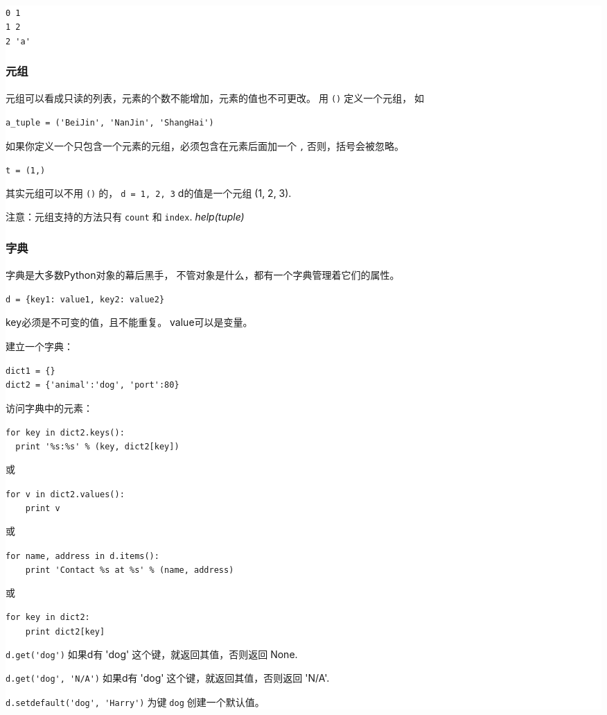     0 1
    1 2
    2 'a'

### 元组 ###

元组可以看成只读的列表，元素的个数不能增加，元素的值也不可更改。
用 `()` 定义一个元组， 如

    a_tuple = ('BeiJin', 'NanJin', 'ShangHai')

如果你定义一个只包含一个元素的元组，必须包含在元素后面加一个 `,`
否则，括号会被忽略。

    t = (1,)

其实元组可以不用 `()` 的， `d = 1, 2, 3` d的值是一个元组 (1, 2, 3).

注意：元组支持的方法只有 `count` 和 `index`. *help(tuple)*

### 字典 ###

字典是大多数Python对象的幕后黑手，
不管对象是什么，都有一个字典管理着它们的属性。

    d = {key1: value1, key2: value2}

key必须是不可变的值，且不能重复。
value可以是变量。

建立一个字典：

    dict1 = {}
    dict2 = {'animal':'dog', 'port':80}

访问字典中的元素：

    for key in dict2.keys():
      print '%s:%s' % (key, dict2[key])

或

    for v in dict2.values():
        print v

或

    for name, address in d.items():
        print 'Contact %s at %s' % (name, address)

或

    for key in dict2:
        print dict2[key]

`d.get('dog')` 如果d有 'dog' 这个键，就返回其值，否则返回 None.

`d.get('dog', 'N/A')` 如果d有 'dog' 这个键，就返回其值，否则返回 'N/A'.

`d.setdefault('dog', 'Harry')` 为键 `dog` 创建一个默认值。
